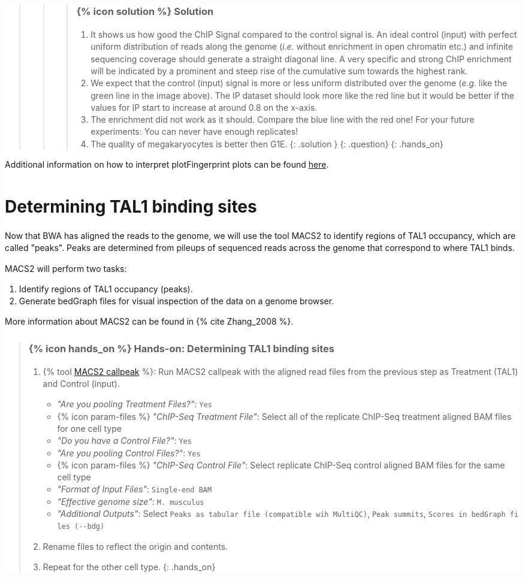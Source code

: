 >    > > ### {% icon solution %} Solution
>    > > 1. It shows us how good the ChIP Signal compared to the control signal is. An ideal control (input) with perfect uniform distribution of reads along the genome (*i.e.* without enrichment in open chromatin etc.) and infinite sequencing coverage should generate a straight diagonal line. A very specific and strong ChIP enrichment will be indicated by a prominent and steep rise of the cumulative sum towards the highest rank.
>    > > 2. We expect that the control (input) signal is more or less uniform distributed over the genome (*e.g.* like the green line in the image above). The IP dataset should look more like the red line but it would be better if the values for IP start to increase at around 0.8 on the x-axis.
>    > > 3. The enrichment did not work as it should. Compare the blue line with the red one! For your future experiments: You can never have enough replicates!
>    > > 4. The quality of megakaryocytes is better then G1E.
>    > {: .solution }
>    {: .question}
{: .hands_on}

Additional information on how to interpret plotFingerprint plots can be found [here](https://deeptools.readthedocs.io/en/latest/content/tools/plotFingerprint.html#background).

# Determining TAL1 binding sites

Now that BWA has aligned the reads to the genome, we will use the tool MACS2 to identify regions of TAL1 occupancy, which are called "peaks". Peaks are determined from pileups of sequenced reads across the genome that correspond to where TAL1 binds.

MACS2 will perform two tasks:
1. Identify regions of TAL1 occupancy (peaks).
2. Generate bedGraph files for visual inspection of the data on a genome browser.

More information about MACS2 can be found in {% cite Zhang_2008 %}.

> ### {% icon hands_on %} Hands-on: Determining TAL1 binding sites
>
> 1. {% tool [MACS2 callpeak](toolshed.g2.bx.psu.edu/repos/iuc/macs2/macs2_callpeak/2.1.1.20160309.6) %}: Run MACS2 callpeak with the aligned read files from the previous step as Treatment (TAL1) and Control (input).
>    - *"Are you pooling Treatment Files?"*: `Yes`
>    - {% icon param-files %} *"ChIP-Seq Treatment File"*: Select all of the replicate ChIP-Seq treatment aligned BAM files for one cell type
>    - *"Do you have a Control File?"*: `Yes`
>    - *"Are you pooling Control Files?"*: `Yes`
>    - {% icon param-files %} *"ChIP-Seq Control File"*: Select replicate ChIP-Seq control aligned BAM files for the same cell type
>    - *"Format of Input Files"*: `Single-end BAM`
>    - *"Effective genome size"*: `M. musculus`
>    - *"Additional Outputs"*: Select `Peaks as tabular file (compatible wih MultiQC)`, `Peak summits`, `Scores in bedGraph files (--bdg)`
>
> 2. Rename files to reflect the origin and contents.
>
> 3. Repeat for the other cell type.
{: .hands_on}
